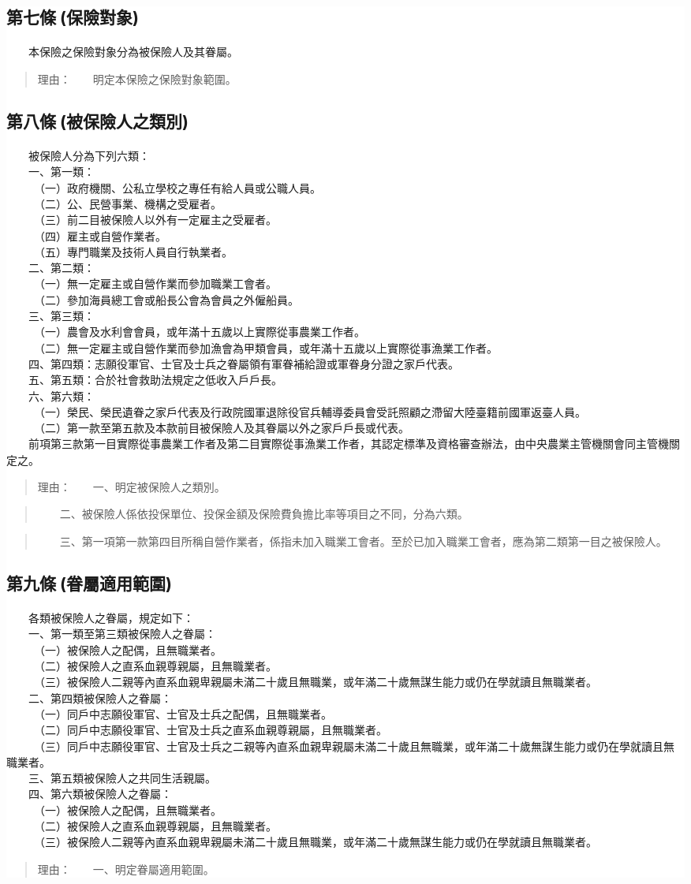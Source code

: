 

第七條 (保險對象)
-----------------
　　本保險之保險對象分為被保險人及其眷屬。  
> 理由：　　明定本保險之保險對象範圍。



第八條 (被保險人之類別)
-----------------------
　　被保險人分為下列六類：  
　　一、第一類：  
　　　（一）政府機關、公私立學校之專任有給人員或公職人員。  
　　　（二）公、民營事業、機構之受雇者。  
　　　（三）前二目被保險人以外有一定雇主之受雇者。  
　　　（四）雇主或自營作業者。  
　　　（五）專門職業及技術人員自行執業者。  
　　二、第二類：  
　　　（一）無一定雇主或自營作業而參加職業工會者。  
　　　（二）參加海員總工會或船長公會為會員之外僱船員。  
　　三、第三類：  
　　　（一）農會及水利會會員，或年滿十五歲以上實際從事農業工作者。  
　　　（二）無一定雇主或自營作業而參加漁會為甲類會員，或年滿十五歲以上實際從事漁業工作者。  
　　四、第四類：志願役軍官、士官及士兵之眷屬領有軍眷補給證或軍眷身分證之家戶代表。  
　　五、第五類：合於社會救助法規定之低收入戶戶長。  
　　六、第六類：  
　　　（一）榮民、榮民遺眷之家戶代表及行政院國軍退除役官兵輔導委員會受託照顧之滯留大陸臺籍前國軍返臺人員。  
　　　（二）第一款至第五款及本款前目被保險人及其眷屬以外之家戶戶長或代表。  
　　前項第三款第一目實際從事農業工作者及第二目實際從事漁業工作者，其認定標準及資格審查辦法，由中央農業主管機關會同主管機關定之。  
> 理由：　　一、明定被保險人之類別。

> 　　二、被保險人係依投保單位、投保金額及保險費負擔比率等項目之不同，分為六類。

> 　　三、第一項第一款第四目所稱自營作業者，係指未加入職業工會者。至於已加入職業工會者，應為第二類第一目之被保險人。



第九條 (眷屬適用範圍)
---------------------
　　各類被保險人之眷屬，規定如下：  
　　一、第一類至第三類被保險人之眷屬：  
　　　（一）被保險人之配偶，且無職業者。  
　　　（二）被保險人之直系血親尊親屬，且無職業者。  
　　　（三）被保險人二親等內直系血親卑親屬未滿二十歲且無職業，或年滿二十歲無謀生能力或仍在學就讀且無職業者。  
　　二、第四類被保險人之眷屬：  
　　　（一）同戶中志願役軍官、士官及士兵之配偶，且無職業者。  
　　　（二）同戶中志願役軍官、士官及士兵之直系血親尊親屬，且無職業者。  
　　　（三）同戶中志願役軍官、士官及士兵之二親等內直系血親卑親屬未滿二十歲且無職業，或年滿二十歲無謀生能力或仍在學就讀且無職業者。  
　　三、第五類被保險人之共同生活親屬。  
　　四、第六類被保險人之眷屬：  
　　　（一）被保險人之配偶，且無職業者。  
　　　（二）被保險人之直系血親尊親屬，且無職業者。  
　　　（三）被保險人二親等內直系血親卑親屬未滿二十歲且無職業，或年滿二十歲無謀生能力或仍在學就讀且無職業者。  
> 理由：　　一、明定眷屬適用範圍。
